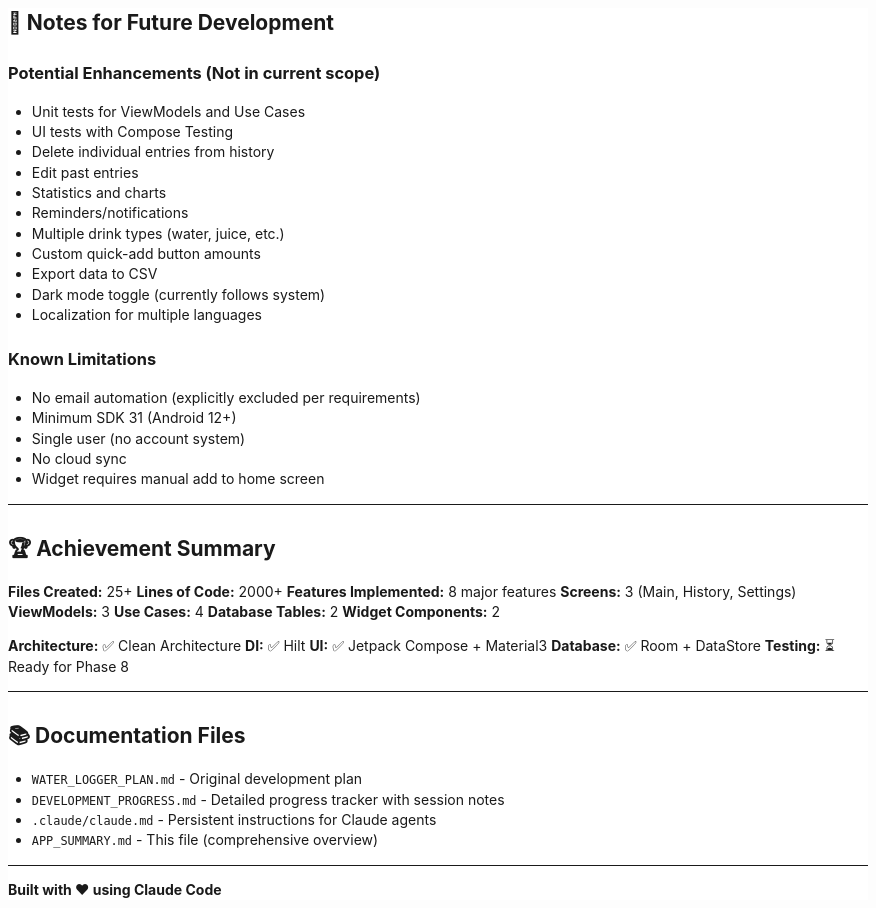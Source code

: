 ## 📝 Notes for Future Development

### Potential Enhancements (Not in current scope)
- Unit tests for ViewModels and Use Cases
- UI tests with Compose Testing
- Delete individual entries from history
- Edit past entries
- Statistics and charts
- Reminders/notifications
- Multiple drink types (water, juice, etc.)
- Custom quick-add button amounts
- Export data to CSV
- Dark mode toggle (currently follows system)
- Localization for multiple languages

### Known Limitations
- No email automation (explicitly excluded per requirements)
- Minimum SDK 31 (Android 12+)
- Single user (no account system)
- No cloud sync
- Widget requires manual add to home screen

---

## 🏆 Achievement Summary

**Files Created:** 25+
**Lines of Code:** 2000+
**Features Implemented:** 8 major features
**Screens:** 3 (Main, History, Settings)
**ViewModels:** 3
**Use Cases:** 4
**Database Tables:** 2
**Widget Components:** 2

**Architecture:** ✅ Clean Architecture
**DI:** ✅ Hilt
**UI:** ✅ Jetpack Compose + Material3
**Database:** ✅ Room + DataStore
**Testing:** ⏳ Ready for Phase 8

---

## 📚 Documentation Files

- `WATER_LOGGER_PLAN.md` - Original development plan
- `DEVELOPMENT_PROGRESS.md` - Detailed progress tracker with session notes
- `.claude/claude.md` - Persistent instructions for Claude agents
- `APP_SUMMARY.md` - This file (comprehensive overview)

---

**Built with ❤️ using Claude Code**

